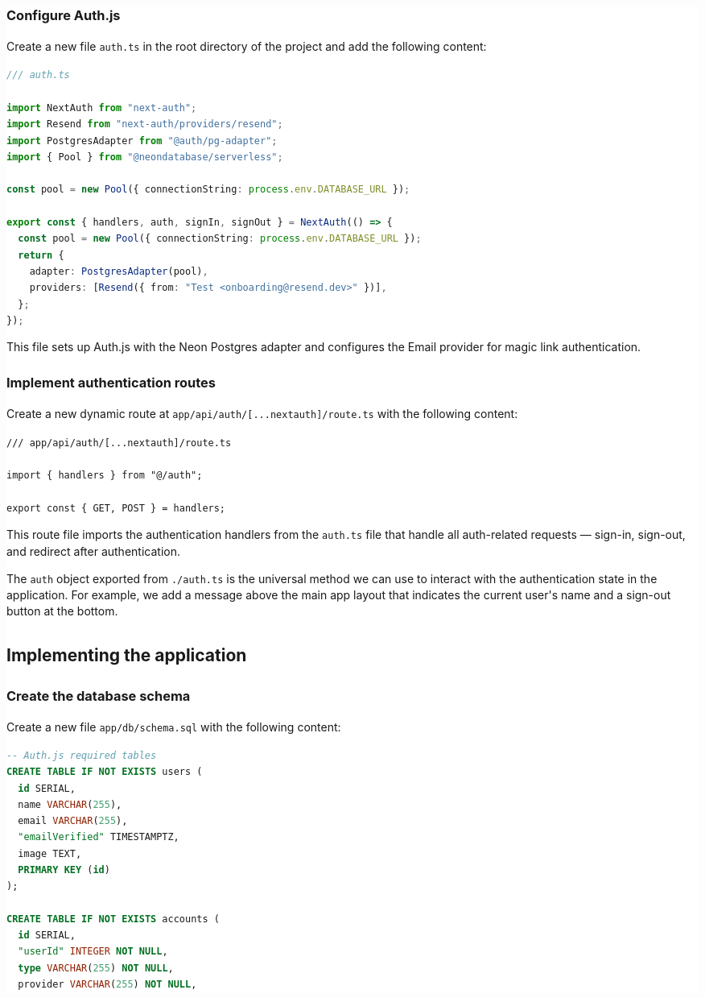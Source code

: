 ### Configure Auth.js

Create a new file `auth.ts` in the root directory of the project and add the following content:

```typescript
/// auth.ts

import NextAuth from "next-auth";
import Resend from "next-auth/providers/resend";
import PostgresAdapter from "@auth/pg-adapter";
import { Pool } from "@neondatabase/serverless";

const pool = new Pool({ connectionString: process.env.DATABASE_URL });

export const { handlers, auth, signIn, signOut } = NextAuth(() => {
  const pool = new Pool({ connectionString: process.env.DATABASE_URL });
  return {
    adapter: PostgresAdapter(pool),
    providers: [Resend({ from: "Test <onboarding@resend.dev>" })],
  };
});
```

This file sets up Auth.js with the Neon Postgres adapter and configures the Email provider for magic link authentication.

### Implement authentication routes

Create a new dynamic route at `app/api/auth/[...nextauth]/route.ts` with the following content:

```tsx
/// app/api/auth/[...nextauth]/route.ts

import { handlers } from "@/auth";

export const { GET, POST } = handlers;
```

This route file imports the authentication handlers from the `auth.ts` file that handle all auth-related requests &#8212; sign-in, sign-out, and redirect after authentication.

The `auth` object exported from `./auth.ts` is the universal method we can use to interact with the authentication state in the application. For example, we add a message above the main app layout that indicates the current user's name and a sign-out button at the bottom. 

## Implementing the application

### Create the database schema

Create a new file `app/db/schema.sql` with the following content:

```sql
-- Auth.js required tables
CREATE TABLE IF NOT EXISTS users (
  id SERIAL,
  name VARCHAR(255),
  email VARCHAR(255),
  "emailVerified" TIMESTAMPTZ,
  image TEXT,
  PRIMARY KEY (id)
);

CREATE TABLE IF NOT EXISTS accounts (
  id SERIAL,
  "userId" INTEGER NOT NULL,
  type VARCHAR(255) NOT NULL,
  provider VARCHAR(255) NOT NULL,
```